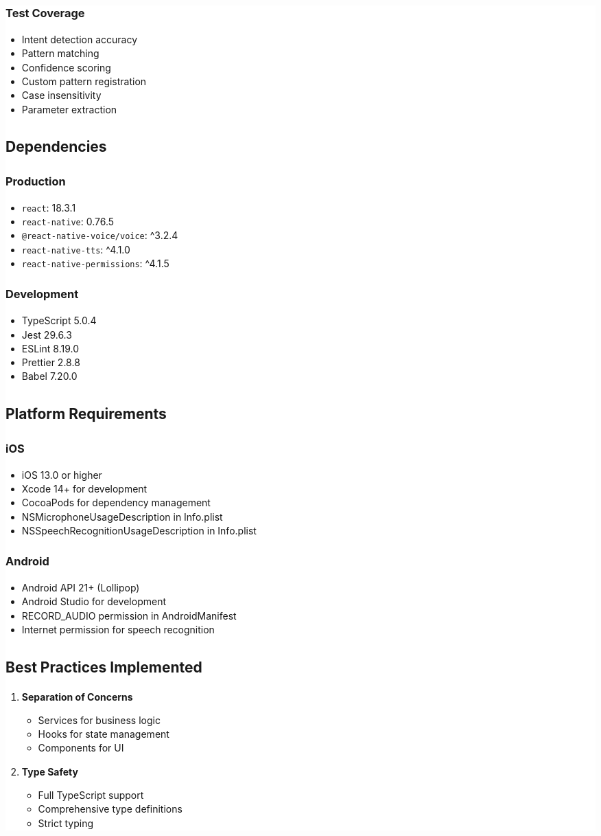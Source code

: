 ### Test Coverage
- Intent detection accuracy
- Pattern matching
- Confidence scoring
- Custom pattern registration
- Case insensitivity
- Parameter extraction

## Dependencies

### Production
- `react`: 18.3.1
- `react-native`: 0.76.5
- `@react-native-voice/voice`: ^3.2.4
- `react-native-tts`: ^4.1.0
- `react-native-permissions`: ^4.1.5

### Development
- TypeScript 5.0.4
- Jest 29.6.3
- ESLint 8.19.0
- Prettier 2.8.8
- Babel 7.20.0

## Platform Requirements

### iOS
- iOS 13.0 or higher
- Xcode 14+ for development
- CocoaPods for dependency management
- NSMicrophoneUsageDescription in Info.plist
- NSSpeechRecognitionUsageDescription in Info.plist

### Android
- Android API 21+ (Lollipop)
- Android Studio for development
- RECORD_AUDIO permission in AndroidManifest
- Internet permission for speech recognition

## Best Practices Implemented

1. **Separation of Concerns**
   - Services for business logic
   - Hooks for state management
   - Components for UI

2. **Type Safety**
   - Full TypeScript support
   - Comprehensive type definitions
   - Strict typing
